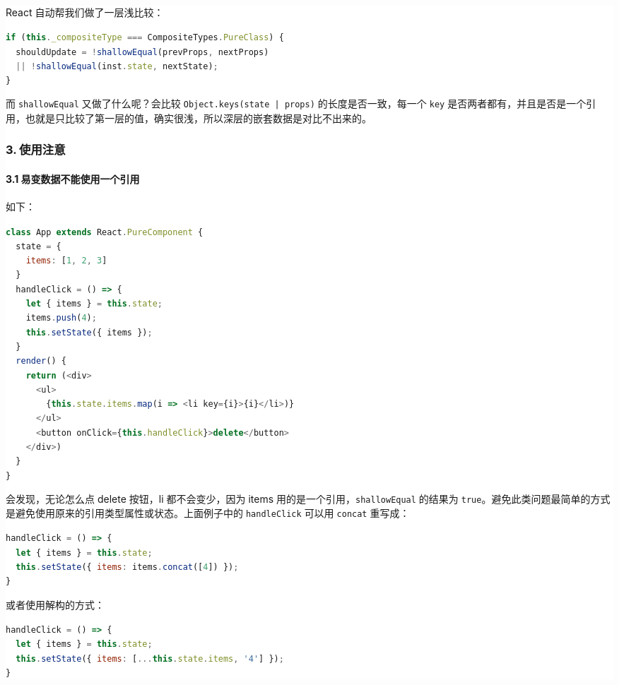 React 自动帮我们做了一层浅比较：

```js
if (this._compositeType === CompositeTypes.PureClass) {
  shouldUpdate = !shallowEqual(prevProps, nextProps)
  || !shallowEqual(inst.state, nextState);
}
```

而 `shallowEqual` 又做了什么呢？会比较 `Object.keys(state | props)` 的长度是否一致，每一个 `key` 是否两者都有，并且是否是一个引用，也就是只比较了第一层的值，确实很浅，所以深层的嵌套数据是对比不出来的。

### 3. 使用注意

#### 3.1 易变数据不能使用一个引用

如下：

```js
class App extends React.PureComponent {
  state = {
    items: [1, 2, 3]
  }
  handleClick = () => {
    let { items } = this.state;
    items.push(4);
    this.setState({ items });
  }
  render() {
    return (<div>
      <ul>
        {this.state.items.map(i => <li key={i}>{i}</li>)}
      </ul>
      <button onClick={this.handleClick}>delete</button>
    </div>)
  }
}
```

会发现，无论怎么点 delete 按钮，li 都不会变少，因为 items 用的是一个引用，`shallowEqual` 的结果为 `true`。避免此类问题最简单的方式是避免使用原来的引用类型属性或状态。上面例子中的 `handleClick` 可以用 `concat` 重写成：

```js
handleClick = () => {
  let { items } = this.state;
  this.setState({ items: items.concat([4]) });
}
```

或者使用解构的方式：

```js
handleClick = () => {
  let { items } = this.state;
  this.setState({ items: [...this.state.items, '4'] });
}
```
